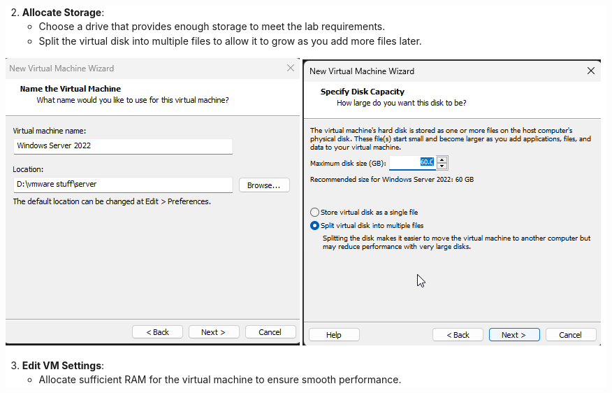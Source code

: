 
2. **Allocate Storage**:
   - Choose a drive that provides enough storage to meet the lab requirements.
   - Split the virtual disk into multiple files to allow it to grow as you add more files later.

![b](/images/images-office/image3.png)
![b](/images/images-office/image4.png)


3. **Edit VM Settings**:
   - Allocate sufficient RAM for the virtual machine to ensure smooth performance.
